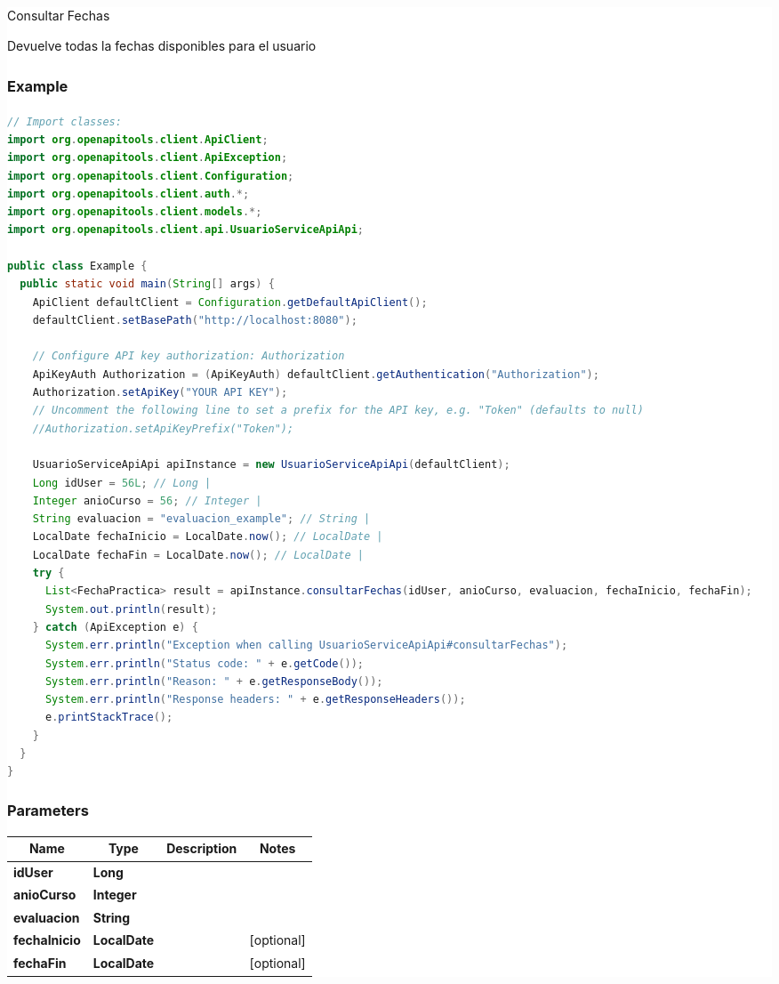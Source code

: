 Consultar Fechas

Devuelve todas la fechas disponibles para el usuario

### Example
```java
// Import classes:
import org.openapitools.client.ApiClient;
import org.openapitools.client.ApiException;
import org.openapitools.client.Configuration;
import org.openapitools.client.auth.*;
import org.openapitools.client.models.*;
import org.openapitools.client.api.UsuarioServiceApiApi;

public class Example {
  public static void main(String[] args) {
    ApiClient defaultClient = Configuration.getDefaultApiClient();
    defaultClient.setBasePath("http://localhost:8080");
    
    // Configure API key authorization: Authorization
    ApiKeyAuth Authorization = (ApiKeyAuth) defaultClient.getAuthentication("Authorization");
    Authorization.setApiKey("YOUR API KEY");
    // Uncomment the following line to set a prefix for the API key, e.g. "Token" (defaults to null)
    //Authorization.setApiKeyPrefix("Token");

    UsuarioServiceApiApi apiInstance = new UsuarioServiceApiApi(defaultClient);
    Long idUser = 56L; // Long | 
    Integer anioCurso = 56; // Integer | 
    String evaluacion = "evaluacion_example"; // String | 
    LocalDate fechaInicio = LocalDate.now(); // LocalDate | 
    LocalDate fechaFin = LocalDate.now(); // LocalDate | 
    try {
      List<FechaPractica> result = apiInstance.consultarFechas(idUser, anioCurso, evaluacion, fechaInicio, fechaFin);
      System.out.println(result);
    } catch (ApiException e) {
      System.err.println("Exception when calling UsuarioServiceApiApi#consultarFechas");
      System.err.println("Status code: " + e.getCode());
      System.err.println("Reason: " + e.getResponseBody());
      System.err.println("Response headers: " + e.getResponseHeaders());
      e.printStackTrace();
    }
  }
}
```

### Parameters

| Name | Type | Description  | Notes |
|------------- | ------------- | ------------- | -------------|
| **idUser** | **Long**|  | |
| **anioCurso** | **Integer**|  | |
| **evaluacion** | **String**|  | |
| **fechaInicio** | **LocalDate**|  | [optional] |
| **fechaFin** | **LocalDate**|  | [optional] |
